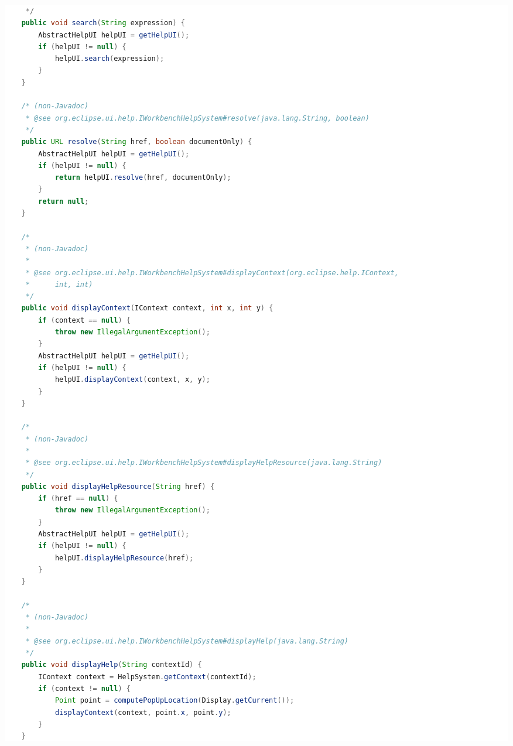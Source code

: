 ```java
	 */
	public void search(String expression) {
		AbstractHelpUI helpUI = getHelpUI();
		if (helpUI != null) {
			helpUI.search(expression);
		}
	}
	
	/* (non-Javadoc)
	 * @see org.eclipse.ui.help.IWorkbenchHelpSystem#resolve(java.lang.String, boolean)
	 */
	public URL resolve(String href, boolean documentOnly) {
		AbstractHelpUI helpUI = getHelpUI();
		if (helpUI != null) {
			return helpUI.resolve(href, documentOnly);
		}
		return null;
	}
	
	/*
	 * (non-Javadoc)
	 * 
	 * @see org.eclipse.ui.help.IWorkbenchHelpSystem#displayContext(org.eclipse.help.IContext,
	 *      int, int)
	 */
	public void displayContext(IContext context, int x, int y) {
		if (context == null) {
			throw new IllegalArgumentException();
		}
		AbstractHelpUI helpUI = getHelpUI();
		if (helpUI != null) {
			helpUI.displayContext(context, x, y);
		}
	}

	/*
	 * (non-Javadoc)
	 * 
	 * @see org.eclipse.ui.help.IWorkbenchHelpSystem#displayHelpResource(java.lang.String)
	 */
	public void displayHelpResource(String href) {
		if (href == null) {
			throw new IllegalArgumentException();
		}
		AbstractHelpUI helpUI = getHelpUI();
		if (helpUI != null) {
			helpUI.displayHelpResource(href);
		}
	}

	/*
	 * (non-Javadoc)
	 * 
	 * @see org.eclipse.ui.help.IWorkbenchHelpSystem#displayHelp(java.lang.String)
	 */
	public void displayHelp(String contextId) {
		IContext context = HelpSystem.getContext(contextId);
		if (context != null) {
			Point point = computePopUpLocation(Display.getCurrent());
			displayContext(context, point.x, point.y);
		}
	}

```